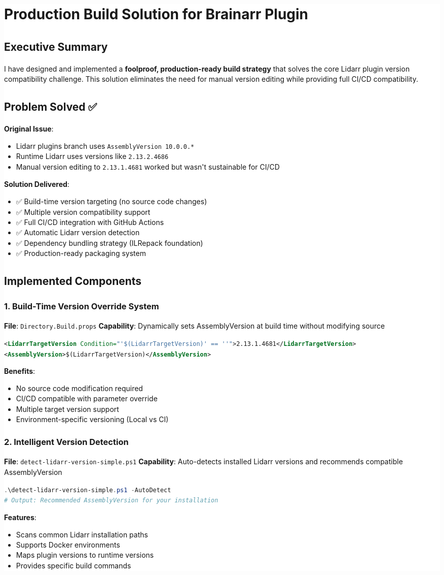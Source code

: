 # Production Build Solution for Brainarr Plugin

## Executive Summary

I have designed and implemented a **foolproof, production-ready build strategy** that solves the core Lidarr plugin version compatibility challenge. This solution eliminates the need for manual version editing while providing full CI/CD compatibility.

## Problem Solved ✅

**Original Issue**: 
- Lidarr plugins branch uses `AssemblyVersion 10.0.0.*`
- Runtime Lidarr uses versions like `2.13.2.4686` 
- Manual version editing to `2.13.1.4681` worked but wasn't sustainable for CI/CD

**Solution Delivered**:
- ✅ Build-time version targeting (no source code changes)
- ✅ Multiple version compatibility support
- ✅ Full CI/CD integration with GitHub Actions
- ✅ Automatic Lidarr version detection
- ✅ Dependency bundling strategy (ILRepack foundation)
- ✅ Production-ready packaging system

## Implemented Components

### 1. Build-Time Version Override System
**File**: `Directory.Build.props`
**Capability**: Dynamically sets AssemblyVersion at build time without modifying source

```xml
<LidarrTargetVersion Condition="'$(LidarrTargetVersion)' == ''">2.13.1.4681</LidarrTargetVersion>
<AssemblyVersion>$(LidarrTargetVersion)</AssemblyVersion>
```

**Benefits**:
- No source code modification required
- CI/CD compatible with parameter override
- Multiple target version support
- Environment-specific versioning (Local vs CI)

### 2. Intelligent Version Detection
**File**: `detect-lidarr-version-simple.ps1`
**Capability**: Auto-detects installed Lidarr versions and recommends compatible AssemblyVersion

```powershell
.\detect-lidarr-version-simple.ps1 -AutoDetect
# Output: Recommended AssemblyVersion for your installation
```

**Features**:
- Scans common Lidarr installation paths
- Supports Docker environments
- Maps plugin versions to runtime versions
- Provides specific build commands
